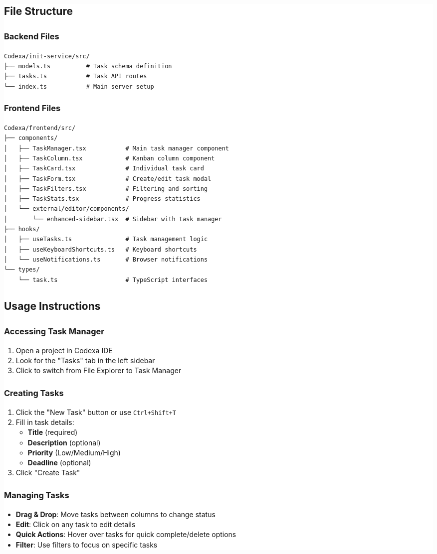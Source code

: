 ## File Structure

### Backend Files
```
Codexa/init-service/src/
├── models.ts          # Task schema definition
├── tasks.ts           # Task API routes
└── index.ts           # Main server setup
```

### Frontend Files
```
Codexa/frontend/src/
├── components/
│   ├── TaskManager.tsx           # Main task manager component
│   ├── TaskColumn.tsx            # Kanban column component
│   ├── TaskCard.tsx              # Individual task card
│   ├── TaskForm.tsx              # Create/edit task modal
│   ├── TaskFilters.tsx           # Filtering and sorting
│   ├── TaskStats.tsx             # Progress statistics
│   └── external/editor/components/
│       └── enhanced-sidebar.tsx  # Sidebar with task manager
├── hooks/
│   ├── useTasks.ts               # Task management logic
│   ├── useKeyboardShortcuts.ts   # Keyboard shortcuts
│   └── useNotifications.ts       # Browser notifications
└── types/
    └── task.ts                   # TypeScript interfaces
```

## Usage Instructions

### Accessing Task Manager
1. Open a project in Codexa IDE
2. Look for the "Tasks" tab in the left sidebar
3. Click to switch from File Explorer to Task Manager

### Creating Tasks
1. Click the "New Task" button or use `Ctrl+Shift+T`
2. Fill in task details:
   - **Title** (required)
   - **Description** (optional)
   - **Priority** (Low/Medium/High)
   - **Deadline** (optional)
3. Click "Create Task"

### Managing Tasks
- **Drag & Drop**: Move tasks between columns to change status
- **Edit**: Click on any task to edit details
- **Quick Actions**: Hover over tasks for quick complete/delete options
- **Filter**: Use filters to focus on specific tasks
